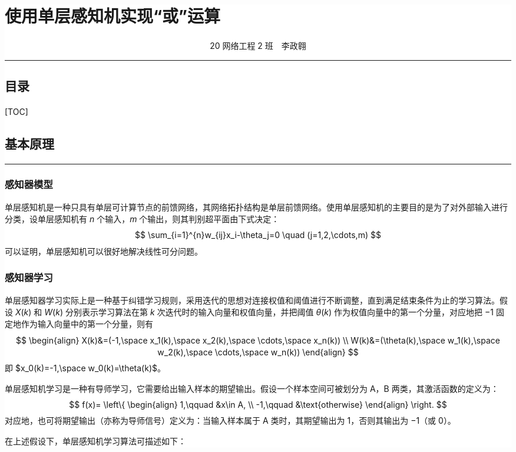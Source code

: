 # 使用单层感知机实现“或”运算

<div style="text-align: center">
    20 网络工程 2 班&emsp;李政翱
</div>

---

## 目录

[TOC]

## 基本原理

---

### 感知器模型

单层感知机是一种只具有单层可计算节点的前馈网络，其网络拓扑结构是单层前馈网络。使用单层感知机的主要目的是为了对外部输入进行分类，设单层感知机有 $n$ 个输入，$m$ 个输出，则其判别超平面由下式决定：
$$
\sum_{i=1}^{n}w_{ij}x_i-\theta_j=0 \quad (j=1,2,\cdots,m)
$$
可以证明，单层感知机可以很好地解决线性可分问题。



### 感知器学习

单层感知器学习实际上是一种基于纠错学习规则，采用迭代的思想对连接权值和阈值进行不断调整，直到满足结束条件为止的学习算法。假设 $X(k)$ 和 $W(k)$ 分别表示学习算法在第 $k$ 次迭代时的输入向量和权值向量，并把阈值 $\theta(k)$ 作为权值向量中的第一个分量，对应地把 $-1$ 固定地作为输入向量中的第一个分量，则有
$$
\begin{align}
X(k)&=(-1,\space x_1(k),\space x_2(k),\space \cdots,\space x_n(k)) \\
W(k)&=(\theta(k),\space w_1(k),\space w_2(k),\space \cdots,\space w_n(k))
\end{align}
$$
即 $x_0(k)=-1,\space w_0(k)=\theta(k)$。

单层感知机学习是一种有导师学习，它需要给出输入样本的期望输出。假设一个样本空间可被划分为 A，B 两类，其激活函数的定义为：
$$
f(x)= \left\{
\begin{align}
1,\qquad &x\in A, \\
-1,\qquad &\text{otherwise}
\end{align}
\right.
$$
对应地，也可将期望输出（亦称为导师信号）定义为：当输入样本属于 A 类时，其期望输出为 $1$，否则其输出为 $-1$（或 $0$）。

在上述假设下，单层感知机学习算法可描述如下：

